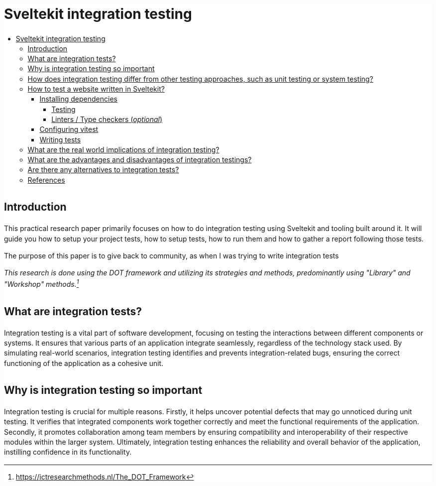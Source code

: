 # Sveltekit integration testing

- [Sveltekit integration testing](#sveltekit-integration-testing)
  - [Introduction](#introduction)
  - [What are integration tests?](#what-are-integration-tests)
  - [Why is integration testing so important](#why-is-integration-testing-so-important)
  - [How does integration testing differ from other testing approaches, such as unit testing or system testing?](#how-does-integration-testing-differ-from-other-testing-approaches-such-as-unit-testing-or-system-testing)
  - [How to test a website written in Sveltekit?](#how-to-test-a-website-written-in-sveltekit)
    - [Installing dependencies](#installing-dependencies)
      - [Testing](#testing)
      - [Linters / Type checkers (*optional*)](#linters--type-checkers-optional)
    - [Configuring vitest](#configuring-vitest)
    - [Writing tests](#writing-tests)
  - [What are the real world implications of integration testing?](#what-are-the-real-world-implications-of-integration-testing)
  - [What are the advantages and disadvantages of integration testings?](#what-are-the-advantages-and-disadvantages-of-integration-testings)
  - [Are there any alternatives to integration tests?](#are-there-any-alternatives-to-integration-tests)
  - [References](#references)

## Introduction

This practical research paper primarily focuses on how to do integration testing using Sveltekit and tooling built around it. It will guide you how to setup your project tests, how to setup tests, how to run them and how to gather a report following those tests.

The purpose of this paper is to give back to community, as when I was trying to write integration tests

*This research is done using the DOT framework and utilizing its strategies and methods, predominantly using "Library" and "Workshop" methods.[^1]*


## What are integration tests?

Integration testing is a vital part of software development, focusing on testing the interactions between different components or systems. It ensures that various parts of an application integrate seamlessly, regardless of the technology stack used. By simulating real-world scenarios, integration testing identifies and prevents integration-related bugs, ensuring the correct functioning of the application as a cohesive unit.

## Why is integration testing so important

Integration testing is crucial for multiple reasons. Firstly, it helps uncover potential defects that may go unnoticed during unit testing. It verifies that integrated components work together correctly and meet the functional requirements of the application. Secondly, it promotes collaboration among team members by ensuring compatibility and interoperability of their respective modules within the larger system. Ultimately, integration testing enhances the reliability and overall behavior of the application, instilling confidence in its functionality.


[^1]: https://ictresearchmethods.nl/The_DOT_Framework
[^2]: https://github.com/eatn-dev/eatn_menu_api/blob/master/models/MenuItem.js
[^3]: https://github.com/eatn-dev/eatn_menu_api/blob/master/models/Tag.js
[^4]: https://github.com/eatn-dev/eatn_menu_api
[^5]: https://vitejs.dev/
[^6]: https://jestjs.io/
[^7]: https://github.com/testing-library/jest-dom
[^8]: https://www.youtube.com/watch?v=8aGhZQkoFbQ
[^9]: https://testing-library.com/docs/dom-testing-library/api-async/#waitfor